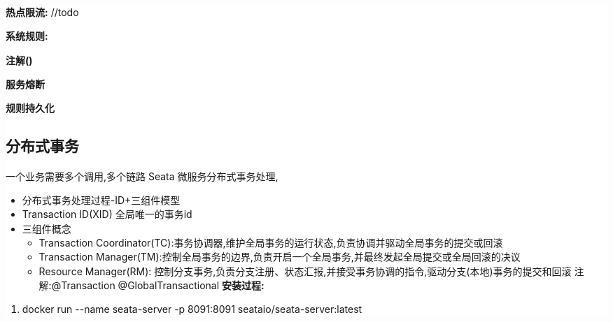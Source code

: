 **热点限流:**
//todo

**系统规则:**

**注解()**

**服务熔断**

**规则持久化**


## 分布式事务 
一个业务需要多个调用,多个链路
Seata 微服务分布式事务处理,
- 分布式事务处理过程-ID+三组件模型
 - Transaction ID(XID) 全局唯一的事务id
 - 三组件概念
    - Transaction Coordinator(TC):事务协调器,维护全局事务的运行状态,负责协调并驱动全局事务的提交或回滚
    - Transaction Manager(TM):控制全局事务的边界,负责开启一个全局事务,并最终发起全局提交或全局回滚的决议
    - Resource Manager(RM): 控制分支事务,负责分支注册、状态汇报,并接受事务协调的指令,驱动分支(本地)事务的提交和回滚
注解:@Transaction @GlobalTransactional
**安装过程:**
1.  docker run --name seata-server -p 8091:8091 seataio/seata-server:latest





    


 

 
